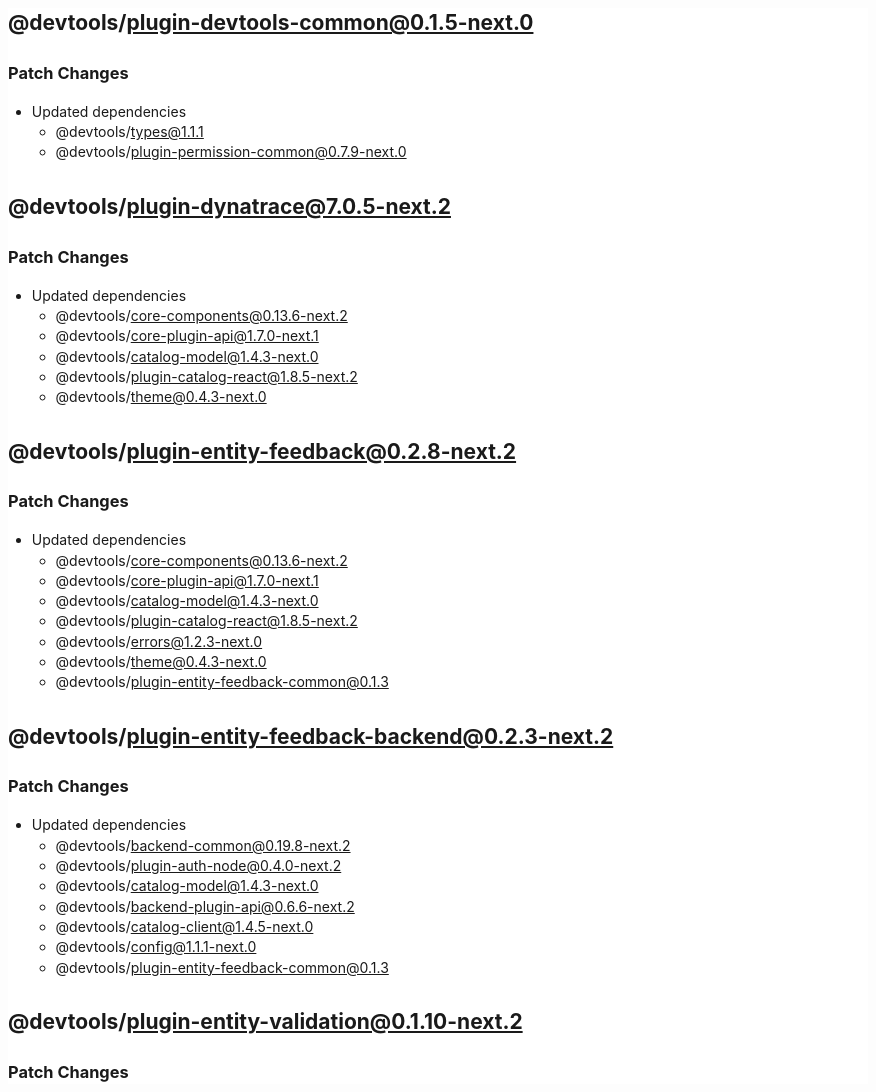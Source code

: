 ## @devtools/plugin-devtools-common@0.1.5-next.0

### Patch Changes

- Updated dependencies
  - @devtools/types@1.1.1
  - @devtools/plugin-permission-common@0.7.9-next.0

## @devtools/plugin-dynatrace@7.0.5-next.2

### Patch Changes

- Updated dependencies
  - @devtools/core-components@0.13.6-next.2
  - @devtools/core-plugin-api@1.7.0-next.1
  - @devtools/catalog-model@1.4.3-next.0
  - @devtools/plugin-catalog-react@1.8.5-next.2
  - @devtools/theme@0.4.3-next.0

## @devtools/plugin-entity-feedback@0.2.8-next.2

### Patch Changes

- Updated dependencies
  - @devtools/core-components@0.13.6-next.2
  - @devtools/core-plugin-api@1.7.0-next.1
  - @devtools/catalog-model@1.4.3-next.0
  - @devtools/plugin-catalog-react@1.8.5-next.2
  - @devtools/errors@1.2.3-next.0
  - @devtools/theme@0.4.3-next.0
  - @devtools/plugin-entity-feedback-common@0.1.3

## @devtools/plugin-entity-feedback-backend@0.2.3-next.2

### Patch Changes

- Updated dependencies
  - @devtools/backend-common@0.19.8-next.2
  - @devtools/plugin-auth-node@0.4.0-next.2
  - @devtools/catalog-model@1.4.3-next.0
  - @devtools/backend-plugin-api@0.6.6-next.2
  - @devtools/catalog-client@1.4.5-next.0
  - @devtools/config@1.1.1-next.0
  - @devtools/plugin-entity-feedback-common@0.1.3

## @devtools/plugin-entity-validation@0.1.10-next.2

### Patch Changes
